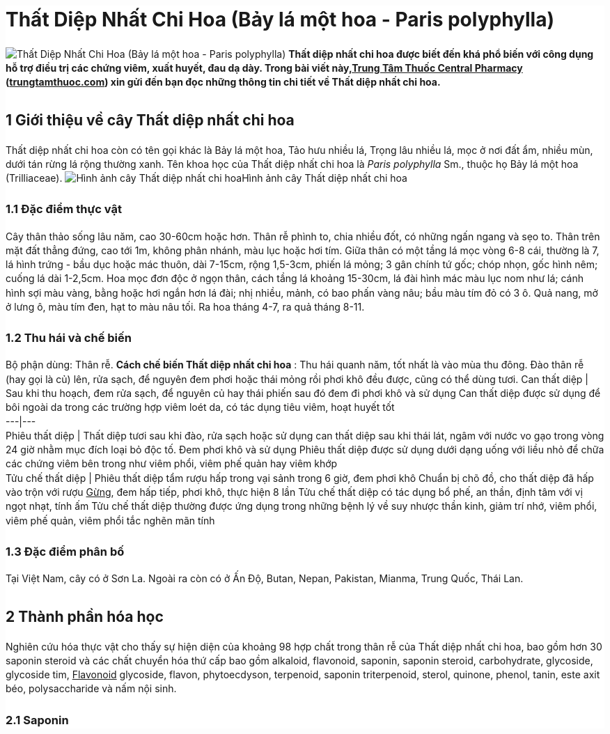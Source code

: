 # Thất Diệp Nhất Chi Hoa (Bảy lá một hoa - Paris polyphylla)

![Thất Diệp Nhất Chi Hoa \(Bảy lá một hoa - Paris polyphylla\)](https://trungtamthuoc.com/images/others/that-diep-nhat-chi-hoa-1-4777.jpg)
**Thất diệp nhất chi hoa được biết đến khá phổ biến với công dụng hỗ trợ điều trị các chứng viêm, xuất huyết, đau dạ dày. Trong bài viết này,[Trung Tâm Thuốc Central Pharmacy](https://trungtamthuoc.com/ "Trung Tâm Thuốc Central Pharmacy") ([trungtamthuoc.com](https://trungtamthuoc.com/ "trungtamthuoc.com")) xin gửi đến bạn đọc những thông tin chi tiết về Thất diệp nhất chi hoa.**
##  1 Giới thiệu về cây Thất diệp nhất chi hoa
Thất diệp nhất chi hoa còn có tên gọi khác là Bảy lá một hoa, Tảo hưu nhiều lá, Trọng lâu nhiều lá, mọc ở nơi đất ẩm, nhiều mùn, dưới tán rừng lá rộng thường xanh.
Tên khoa học của Thất diệp nhất chi hoa là _Paris polyphylla_ Sm., thuộc họ Bảy lá một hoa (Trilliaceae).
![Hình ảnh cây Thất diệp nhất chi hoa](https://trungtamthuoc.com/images/item/that-diep-nhat-chi-hoa-2.jpg)Hình ảnh cây Thất diệp nhất chi hoa
### 1.1 Đặc điểm thực vật
Cây thân thảo sống lâu năm, cao 30-60cm hoặc hơn. Thân rễ phình to, chia nhiều đốt, có những ngấn ngang và sẹo to. Thân trên mặt đất thẳng đứng, cao tới 1m, không phân nhánh, màu lục hoặc hơi tím. Giữa thân có một tầng lá mọc vòng 6-8 cái, thường là 7, lá hình trứng - bầu dục hoặc mác thuôn, dài 7-15cm, rộng 1,5-3cm, phiến lá mỏng; 3 gân chính tứ gốc; chóp nhọn, gốc hình nêm; cuống lá dài 1-2,5cm. 
Hoa mọc đơn độc ở ngọn thân, cách tầng lá khoảng 15-30cm, lá đài hình mác màu lục nom như lá; cánh hình sợi màu vàng, bằng hoặc hơi ngắn hơn lá đài; nhị nhiều, mảnh, có bao phấn vàng nâu; bầu màu tím đỏ có 3 ô. Quả nang, mở ở lưng ô, màu tím đen, hạt to màu nâu tối. Ra hoa tháng 4-7, ra quả tháng 8-11.
### 1.2 Thu hái và chế biến
Bộ phận dùng: Thân rễ.
**Cách chế biến Thất diệp nhất chi hoa** : Thu hái quanh năm, tốt nhất là vào mùa thu đông. Đào thân rễ (hay gọi là củ) lên, rửa sạch, để nguyên đem phơi hoặc thái mỏng rồi phơi khô đều được, cũng có thể dùng tươi.
Can thất diệp |  Sau khi thu hoạch, đem rửa sạch, để nguyên củ hay thái phiến sau đó đem đi phơi khô và sử dụng Can thất diệp được sử dụng để bôi ngoài da trong các trường hợp viêm loét da, có tác dụng tiêu viêm, hoạt huyết tốt  
---|---  
Phiêu thất diệp |  Thất diệp tươi sau khi đào, rửa sạch hoặc sử dụng can thất diệp sau khi thái lát, ngâm với nước vo gạo trong vòng 24 giờ nhằm mục đích loại bỏ độc tố. Đem phơi khô và sử dụng Phiêu thất diệp được sử dụng dưới dạng uống với liều nhỏ để chữa các chứng viêm bên trong như viêm phổi, viêm phế quản hay viêm khớp  
Tửu chế thất diệp |  Phiêu thất diệp tẩm rượu hấp trong vại sảnh trong 6 giờ, đem phơi khô Chuẩn bị chõ đồ, cho thất diệp đã hấp vào trộn với rượu [Gừng](https://trungtamthuoc.com/duoc-lieu/gung-14 "Gừng"), đem hấp tiếp, phơi khô, thực hiện 8 lần Tửu chế thất diệp có tác dụng bổ phế, an thần, định tâm với vị ngọt nhạt, tính ấm Tửu chế thất diệp thường được ứng dụng trong những bệnh lý về suy nhược thần kinh, giảm trí nhớ, viêm phổi, viêm phế quản, viêm phổi tắc nghẽn mãn tính  
### 1.3 Đặc điểm phân bố
Tại Việt Nam, cây có ở Sơn La. Ngoài ra còn có ở Ấn Độ, Butan, Nepan, Pakistan, Mianma, Trung Quốc, Thái Lan.
##  2 Thành phần hóa học
Nghiên cứu hóa thực vật cho thấy sự hiện diện của khoảng 98 hợp chất trong thân rễ của Thất diệp nhất chi hoa, bao gồm hơn 30 saponin steroid và các chất chuyển hóa thứ cấp bao gồm alkaloid, flavonoid, saponin, saponin steroid, carbohydrate, glycoside, glycoside tim, [Flavonoid](https://trungtamthuoc.com/hoat-chat/flavonoid "Flavonoid") glycoside, flavon, phytoecdyson, terpenoid, saponin triterpenoid, sterol, quinone, phenol, tanin, este axit béo, polysaccharide và nấm nội sinh.
### 2.1 Saponin